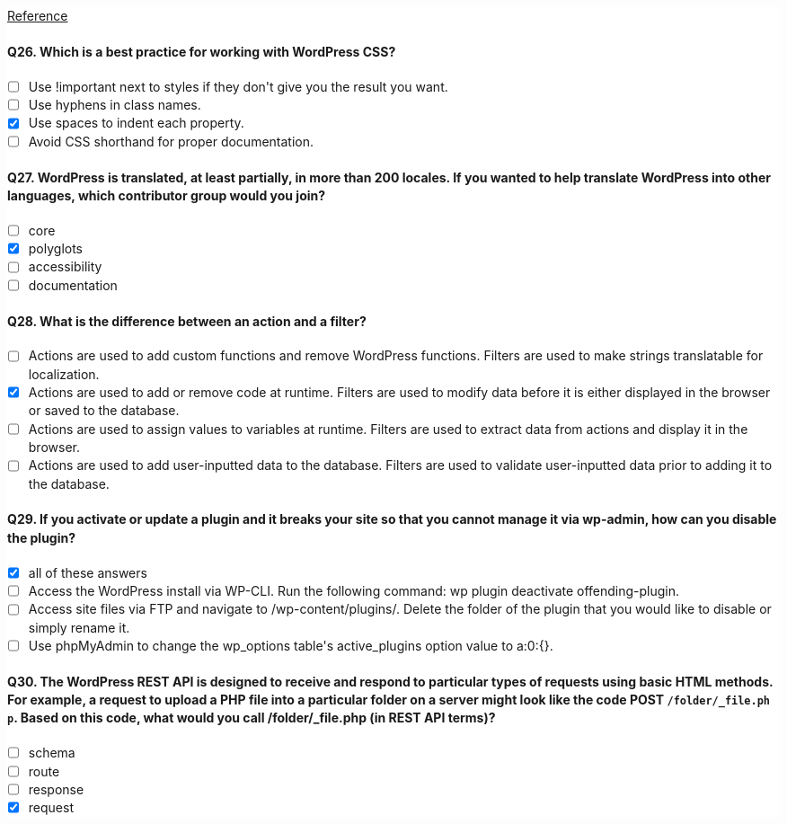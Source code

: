 [Reference](https://stackoverflow.com/questions/43212340/what-is-meant-by-if-defined-abspath)

#### Q26. Which is a best practice for working with WordPress CSS?

- [ ] Use !important next to styles if they don't give you the result you want.
- [ ] Use hyphens in class names.
- [x] Use spaces to indent each property.
- [ ] Avoid CSS shorthand for proper documentation.

#### Q27. WordPress is translated, at least partially, in more than 200 locales. If you wanted to help translate WordPress into other languages, which contributor group would you join?

- [ ] core
- [x] polyglots
- [ ] accessibility
- [ ] documentation

#### Q28. What is the difference between an action and a filter?

- [ ] Actions are used to add custom functions and remove WordPress functions. Filters are used to make strings translatable for localization.
- [x] Actions are used to add or remove code at runtime. Filters are used to modify data before it is either displayed in the browser or saved to the database.
- [ ] Actions are used to assign values to variables at runtime. Filters are used to extract data from actions and display it in the browser.
- [ ] Actions are used to add user-inputted data to the database. Filters are used to validate user-inputted data prior to adding it to the database.

#### Q29. If you activate or update a plugin and it breaks your site so that you cannot manage it via wp-admin, how can you disable the plugin?

- [x] all of these answers
- [ ] Access the WordPress install via WP-CLI. Run the following command: wp plugin deactivate offending-plugin.
- [ ] Access site files via FTP and navigate to /wp-content/plugins/. Delete the folder of the plugin that you would like to disable or simply rename it.
- [ ] Use phpMyAdmin to change the wp_options table's active_plugins option value to a:0:{}.

#### Q30. The WordPress REST API is designed to receive and respond to particular types of requests using basic HTML methods. For example, a request to upload a PHP file into a particular folder on a server might look like the code POST `/folder/_file.php`. Based on this code, what would you call /folder/\_file.php (in REST API terms)?

- [ ] schema
- [ ] route
- [ ] response
- [x] request
